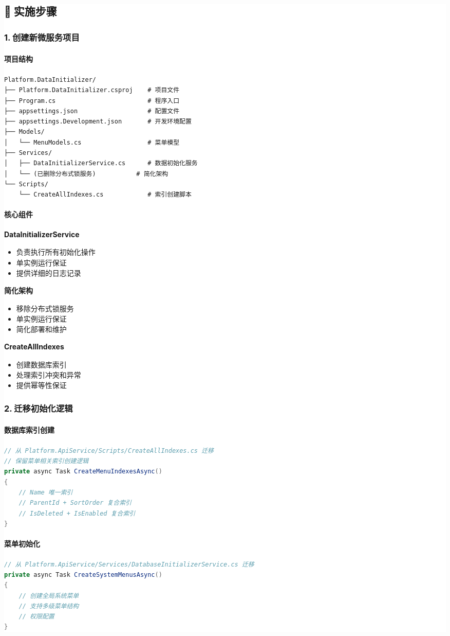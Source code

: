 ## 🔧 实施步骤

### 1. 创建新微服务项目

#### 项目结构
```
Platform.DataInitializer/
├── Platform.DataInitializer.csproj    # 项目文件
├── Program.cs                         # 程序入口
├── appsettings.json                   # 配置文件
├── appsettings.Development.json       # 开发环境配置
├── Models/
│   └── MenuModels.cs                  # 菜单模型
├── Services/
│   ├── DataInitializerService.cs      # 数据初始化服务
│   └── (已删除分布式锁服务)           # 简化架构
└── Scripts/
    └── CreateAllIndexes.cs            # 索引创建脚本
```

#### 核心组件

**DataInitializerService**
- 负责执行所有初始化操作
- 单实例运行保证
- 提供详细的日志记录

**简化架构**
- 移除分布式锁服务
- 单实例运行保证
- 简化部署和维护

**CreateAllIndexes**
- 创建数据库索引
- 处理索引冲突和异常
- 提供幂等性保证

### 2. 迁移初始化逻辑

#### 数据库索引创建
```csharp
// 从 Platform.ApiService/Scripts/CreateAllIndexes.cs 迁移
// 保留菜单相关索引创建逻辑
private async Task CreateMenuIndexesAsync()
{
    // Name 唯一索引
    // ParentId + SortOrder 复合索引
    // IsDeleted + IsEnabled 复合索引
}
```

#### 菜单初始化
```csharp
// 从 Platform.ApiService/Services/DatabaseInitializerService.cs 迁移
private async Task CreateSystemMenusAsync()
{
    // 创建全局系统菜单
    // 支持多级菜单结构
    // 权限配置
}
```
